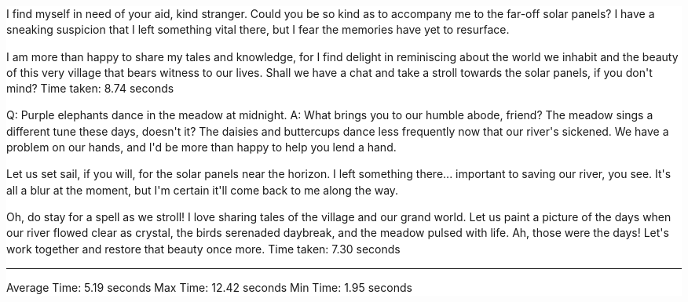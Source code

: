 I find myself in need of your aid, kind stranger. Could you be so kind as to accompany me to the far-off solar panels? I have a sneaking suspicion that I left something vital there, but I fear the memories have yet to resurface.

I am more than happy to share my tales and knowledge, for I find delight in reminiscing about the world we inhabit and the beauty of this very village that bears witness to our lives. Shall we have a chat and take a stroll towards the solar panels, if you don't mind?
Time taken: 8.74 seconds

Q: Purple elephants dance in the meadow at midnight.
A: What brings you to our humble abode, friend? The meadow sings a different tune these days, doesn't it? The daisies and buttercups dance less frequently now that our river's sickened. We have a problem on our hands, and I'd be more than happy to help you lend a hand.

Let us set sail, if you will, for the solar panels near the horizon. I left something there... important to saving our river, you see. It's all a blur at the moment, but I'm certain it'll come back to me along the way.

Oh, do stay for a spell as we stroll! I love sharing tales of the village and our grand world. Let us paint a picture of the days when our river flowed clear as crystal, the birds serenaded daybreak, and the meadow pulsed with life. Ah, those were the days! Let's work together and restore that beauty once more.
Time taken: 7.30 seconds



----------------------------------------

Average Time: 5.19 seconds
Max Time: 12.42 seconds
Min Time: 1.95 seconds